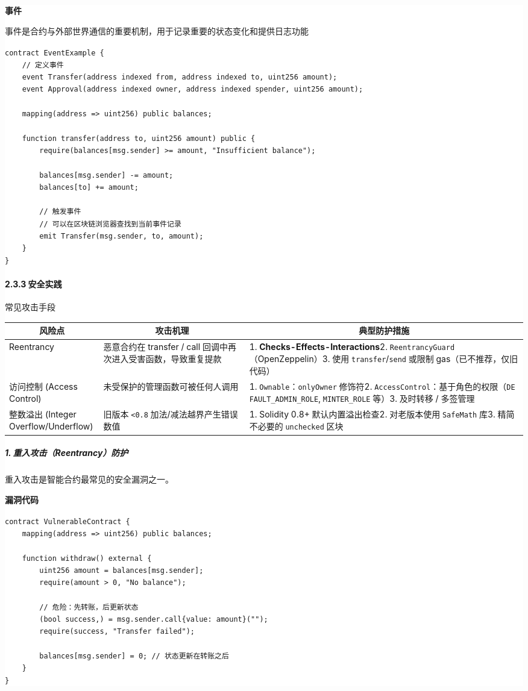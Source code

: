 **事件**

事件是合约与外部世界通信的重要机制，用于记录重要的状态变化和提供日志功能

```solidity
contract EventExample {
    // 定义事件
    event Transfer(address indexed from, address indexed to, uint256 amount);
    event Approval(address indexed owner, address indexed spender, uint256 amount);

    mapping(address => uint256) public balances;

    function transfer(address to, uint256 amount) public {
        require(balances[msg.sender] >= amount, "Insufficient balance");

        balances[msg.sender] -= amount;
        balances[to] += amount;

        // 触发事件
        // 可以在区块链浏览器查找到当前事件记录
        emit Transfer(msg.sender, to, amount);
    }
}
```

#### 2.3.3 安全实践

常见攻击手段

| 风险点 | 攻击机理 | 典型防护措施 |
| --- | --- | --- |
| Reentrancy | 恶意合约在 transfer / call 回调中再次进入受害函数，导致重复提款 | 1. **Checks-Effects-Interactions**2. `ReentrancyGuard`（OpenZeppelin）3. 使用 `transfer`/`send` 或限制 gas（已不推荐，仅旧代码） |
| 访问控制 (Access Control) | 未受保护的管理函数可被任何人调用 | 1. `Ownable`：`onlyOwner` 修饰符2. `AccessControl`：基于角色的权限（`DEFAULT_ADMIN_ROLE`, `MINTER_ROLE` 等）3. 及时转移 / 多签管理 |
| 整数溢出 (Integer Overflow/Underflow) | 旧版本 `<0.8` 加法/减法越界产生错误数值 | 1. Solidity 0.8+ 默认内置溢出检查2. 对老版本使用 `SafeMath` 库3. 精简不必要的 `unchecked` 区块 |

##### 1. 重入攻击（Reentrancy）防护

重入攻击是智能合约最常见的安全漏洞之一。

**漏洞代码**

```solidity
contract VulnerableContract {
    mapping(address => uint256) public balances;
    
    function withdraw() external {
        uint256 amount = balances[msg.sender];
        require(amount > 0, "No balance");
        
        // 危险：先转账，后更新状态
        (bool success,) = msg.sender.call{value: amount}("");
        require(success, "Transfer failed");
        
        balances[msg.sender] = 0; // 状态更新在转账之后
    }
}
```
